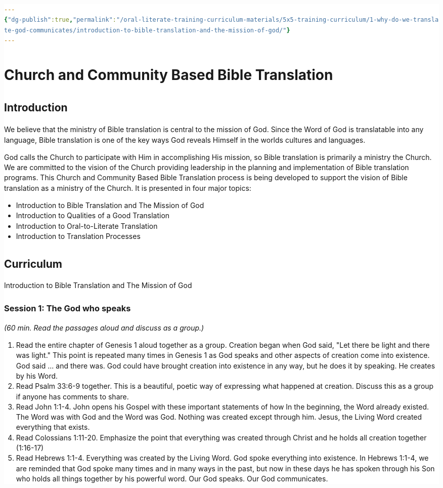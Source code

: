 ```yaml
---
{"dg-publish":true,"permalink":"/oral-literate-training-curriculum-materials/5x5-training-curriculum/1-why-do-we-translate-god-communicates/introduction-to-bible-translation-and-the-mission-of-god/"}
---
```




# Church and Community Based Bible Translation

## Introduction

We believe that the ministry of Bible translation is central to the mission of God. Since the Word of God is translatable into any language, Bible translation is one of the key ways God reveals Himself in the worlds cultures and languages.

God calls the Church to participate with Him in accomplishing His mission, so Bible translation is primarily a ministry the Church. We are committed to the vision of the Church providing leadership in the planning and implementation of Bible translation programs. This Church and Community Based Bible Translation process is being developed to support the vision of Bible translation as a ministry of the Church. It is presented in four major topics:

- Introduction to Bible Translation and The Mission of God
- Introduction to Qualities of a Good Translation
- Introduction to Oral-to-Literate Translation
- Introduction to Translation Processes

## Curriculum

Introduction to Bible Translation and The Mission of God

### **Session 1: The God who speaks**   

*(60 min. Read the passages aloud and discuss as a group.)*

1. Read the entire chapter of Genesis 1 aloud together as a group. Creation began when God said, "Let there be light and there was light." This point is repeated many times in Genesis 1 as God speaks and other aspects of creation come into existence. God said ... and there was. God could have brought creation into existence in any way, but he does it by speaking. He creates by his Word. 
2. Read Psalm 33:6-9 together. This is a beautiful, poetic way of expressing what happened at creation. Discuss this as a group if anyone has comments to share. 
3. Read John 1:1-4. John opens his Gospel with these important statements of how In the beginning, the Word already existed. The Word was with God and the Word was God. Nothing was created except through him. Jesus, the Living Word created everything that exists. 
4. Read Colossians 1:11-20. Emphasize the point that everything was created through Christ and he holds all creation together (1:16-17) 
5. Read Hebrews 1:1-4. Everything was created by the Living Word. God spoke everything into existence. In Hebrews 1:1-4, we are reminded that God spoke many times and in many ways in the past, but now in these days he has spoken through his Son who holds all things together by his powerful word. Our God speaks. Our God communicates. 
